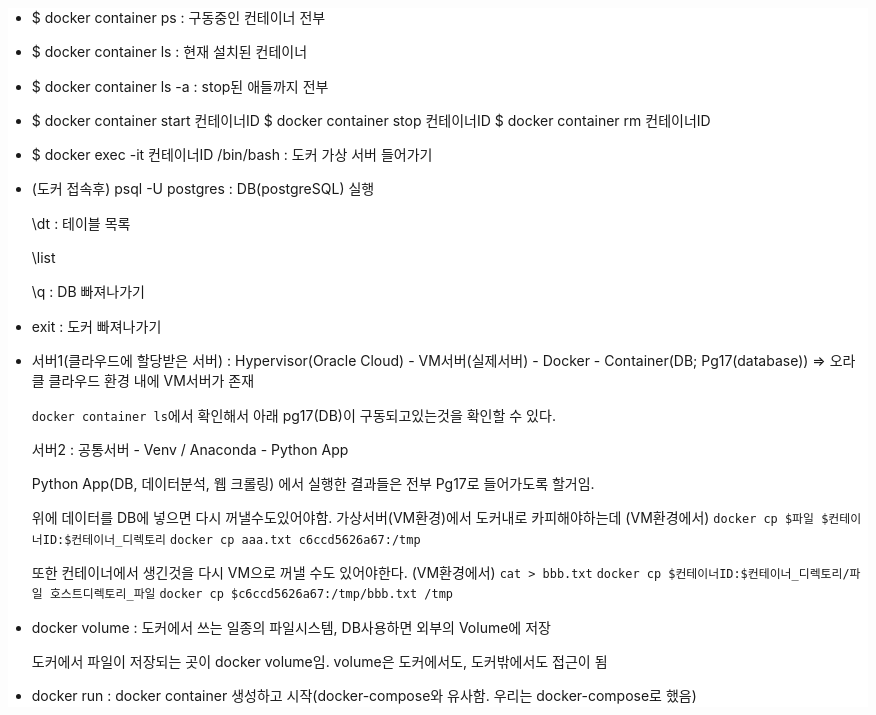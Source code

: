 - $ docker container ps : 구동중인 컨테이너 전부

- $ docker container ls : 현재 설치된 컨테이너

- $ docker container ls -a : stop된 애들까지 전부

- $ docker container start 컨테이너ID
  $ docker container stop 컨테이너ID
  $ docker container rm 컨테이너ID

- $ docker exec -it 컨테이너ID /bin/bash : 도커 가상 서버 들어가기

- (도커 접속후) psql -U postgres : DB(postgreSQL) 실행

  \dt : 테이블 목록

  \list

  \q : DB 빠져나가기

- exit : 도커 빠져나가기

- 서버1(클라우드에 할당받은 서버) : Hypervisor(Oracle Cloud) - VM서버(실제서버) - Docker - Container(DB; Pg17(database)) => 오라클 클라우드 환경 내에 VM서버가 존재

  `docker container ls`에서 확인해서 아래 pg17(DB)이 구동되고있는것을 확인할 수 있다. 

  서버2 : 공통서버 - Venv / Anaconda - Python App

  Python App(DB, 데이터분석, 웹 크롤링) 에서 실행한 결과들은 전부 Pg17로 들어가도록 할거임.

  위에 데이터를 DB에 넣으면 다시 꺼낼수도있어야함.
  가상서버(VM환경)에서 도커내로 카피해야하는데
  (VM환경에서) `docker cp $파일 $컨테이너ID:$컨테이너_디렉토리`
  `docker cp aaa.txt c6ccd5626a67:/tmp`

  또한 컨테이너에서 생긴것을 다시 VM으로 꺼낼 수도 있어야한다.
  (VM환경에서) `cat > bbb.txt`
  `docker cp $컨테이너ID:$컨테이너_디렉토리/파일 호스트디렉토리_파일`
  `docker cp $c6ccd5626a67:/tmp/bbb.txt /tmp`

- docker volume : 도커에서 쓰는 일종의 파일시스템, DB사용하면 외부의 Volume에 저장

  도커에서 파일이 저장되는 곳이 docker volume임. volume은 도커에서도, 도커밖에서도 접근이 됨

- docker run : docker container 생성하고 시작(docker-compose와 유사함. 우리는 docker-compose로 했음)
